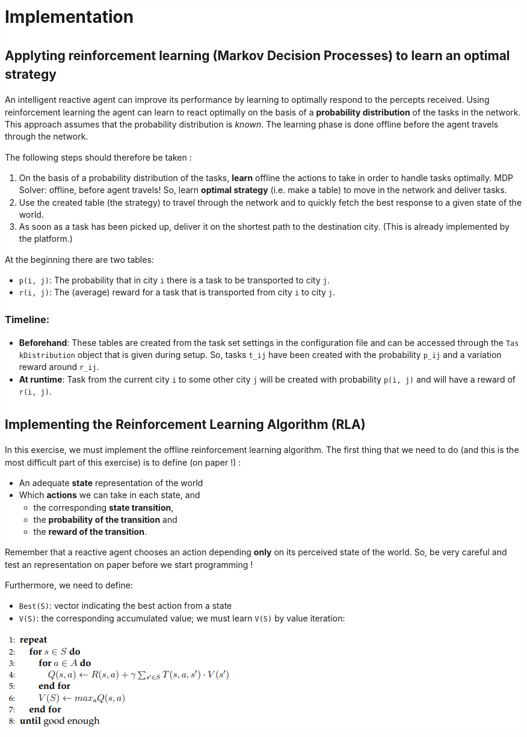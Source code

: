 # Implementation

## Applyting reinforcement learning (Markov Decision Processes) to learn an optimal strategy
An intelligent reactive agent can improve its performance by learning to optimally respond to the percepts received. Using reinforcement learning the agent can learn to react optimally on the basis of a **probability distribution** of the tasks in the network. This approach assumes that the probability distribution is _known_. The learning phase is done offline before the agent travels through the network.

The following steps should therefore be taken :
1. On the basis of a probability distribution of the tasks, **learn** offline the actions to take in order to handle tasks optimally. MDP Solver: offline, before agent travels! So, learn **optimal strategy** (i.e. make a table) to move in the network and deliver tasks.
2. Use the created table (the strategy) to travel through the network and to quickly fetch the best response to a given state of the world.
3. As soon as a task has been picked up, deliver it on the shortest path to the destination city. (This is already implemented by the platform.)

At the beginning there are two tables:
- `p(i, j)`: The probability that in city `i` there is a task to be transported to city `j`.
- `r(i, j)`: The (average) reward for a task that is transported from city `i` to city `j`.

### Timeline:
- **Beforehand**: These tables are created from the task set settings in the configuration file and can be accessed through the `TaskDistribution` object that is given during setup. So, tasks `t_ij` have been created with the probability `p_ij` and a variation reward around `r_ij`.
- **At runtime**: Task from the current city `i` to some other city `j` will be created with probability `p(i, j)` and will have a reward of `r(i, j)`.



## Implementing the Reinforcement Learning Algorithm (RLA)
In this exercise, we must implement the offline reinforcement learning algorithm. The first thing that we need to do (and this is the most difficult part of this exercise) is to define (on paper !) :
- An adequate **state** representation of the world
- Which **actions** we can take in each state, and 
    - the corresponding **state transition**,
    - the **probability of the transition** and
    - the **reward of the transition**.

Remember that a reactive agent chooses an action depending **only** on its perceived state of the world. So, be very careful and test an representation on paper before we start programming !

Furthermore, we need to define:
- `Best(S)`: vector indicating the best action from a state 
- `V(S)`: the corresponding accumulated value; we must learn `V(S)` by value iteration:

![Value Iteration](img/value_iteration.png)

